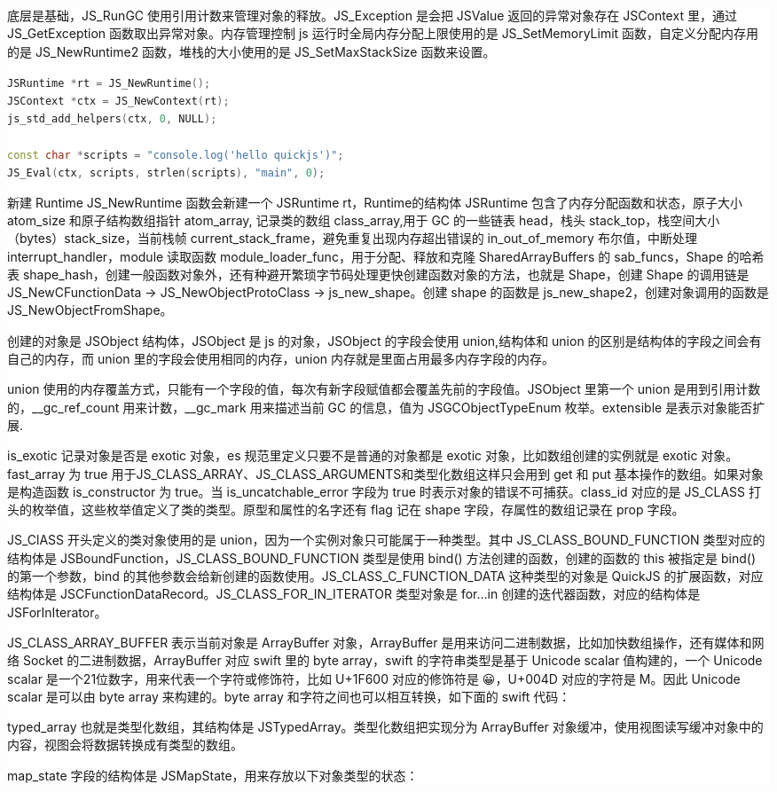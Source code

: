 底层是基础，JS_RunGC 使用引用计数来管理对象的释放。JS_Exception 是会把 JSValue 返回的异常对象存在 JSContext 里，通过 JS_GetException 函数取出异常对象。内存管理控制 js 运行时全局内存分配上限使用的是 JS_SetMemoryLimit 函数，自定义分配内存用的是 JS_NewRuntime2 函数，堆栈的大小使用的是 JS_SetMaxStackSize 函数来设置。

```c++
JSRuntime *rt = JS_NewRuntime();
JSContext *ctx = JS_NewContext(rt);
js_std_add_helpers(ctx, 0, NULL);

const char *scripts = "console.log('hello quickjs')";
JS_Eval(ctx, scripts, strlen(scripts), "main", 0);
```

新建 Runtime
JS_NewRuntime 函数会新建一个 JSRuntime rt，Runtime的结构体 JSRuntime
包含了内存分配函数和状态，原子大小 atom_size 和原子结构数组指针 atom_array, 记录类的数组 class_array,用于 GC 的一些链表 head，栈头 stack_top，栈空间大小（bytes）stack_size，当前栈帧 current_stack_frame，避免重复出现内存超出错误的 in_out_of_memory 布尔值，中断处理 interrupt_handler，module 读取函数 module_loader_func，用于分配、释放和克隆 SharedArrayBuffers 的 sab_funcs，Shape 的哈希表 shape_hash，创建一般函数对象外，还有种避开繁琐字节码处理更快创建函数对象的方法，也就是 Shape，创建 Shape 的调用链是 JS_NewCFunctionData -> JS_NewObjectProtoClass -> js_new_shape。创建 shape 的函数是 js_new_shape2，创建对象调用的函数是 JS_NewObjectFromShape。

创建的对象是 JSObject 结构体，JSObject 是 js 的对象，JSObject 的字段会使用 union,结构体和 union 的区别是结构体的字段之间会有自己的内存，而 union 里的字段会使用相同的内存，union 内存就是里面占用最多内存字段的内存。

union 使用的内存覆盖方式，只能有一个字段的值，每次有新字段赋值都会覆盖先前的字段值。JSObject 里第一个 union 是用到引用计数的，__gc_ref_count 用来计数，__gc_mark 用来描述当前 GC 的信息，值为 JSGCObjectTypeEnum 枚举。extensible 是表示对象能否扩展.

is_exotic 记录对象是否是 exotic 对象，es 规范里定义只要不是普通的对象都是 exotic 对象，比如数组创建的实例就是 exotic 对象。fast_array 为 true 用于JS_CLASS_ARRAY、JS_CLASS_ARGUMENTS和类型化数组这样只会用到 get 和 put 基本操作的数组。如果对象是构造函数 is_constructor 为 true。当 is_uncatchable_error 字段为 true 时表示对象的错误不可捕获。class_id 对应的是 JS_CLASS 打头的枚举值，这些枚举值定义了类的类型。原型和属性的名字还有 flag 记在 shape 字段，存属性的数组记录在 prop 字段。

JS_ClASS 开头定义的类对象使用的是 union，因为一个实例对象只可能属于一种类型。其中 JS_CLASS_BOUND_FUNCTION 类型对应的结构体是 JSBoundFunction，JS_CLASS_BOUND_FUNCTION 类型是使用 bind() 方法创建的函数，创建的函数的 this 被指定是 bind() 的第一个参数，bind 的其他参数会给新创建的函数使用。JS_CLASS_C_FUNCTION_DATA 这种类型的对象是 QuickJS 的扩展函数，对应结构体是 JSCFunctionDataRecord。JS_CLASS_FOR_IN_ITERATOR 类型对象是 for…in 创建的迭代器函数，对应的结构体是 JSForInIterator。

JS_CLASS_ARRAY_BUFFER 表示当前对象是 ArrayBuffer 对象，ArrayBuffer 是用来访问二进制数据，比如加快数组操作，还有媒体和网络 Socket 的二进制数据，ArrayBuffer 对应 swift 里的 byte array，swift 的字符串类型是基于 Unicode scalar 值构建的，一个 Unicode scalar 是一个21位数字，用来代表一个字符或修饰符，比如 U+1F600 对应的修饰符是 😀，U+004D 对应的字符是 M。因此 Unicode scalar 是可以由 byte array 来构建的。byte array 和字符之间也可以相互转换，如下面的 swift 代码：

typed_array 也就是类型化数组，其结构体是 JSTypedArray。类型化数组把实现分为 ArrayBuffer 对象缓冲，使用视图读写缓冲对象中的内容，视图会将数据转换成有类型的数组。

map_state 字段的结构体是 JSMapState，用来存放以下对象类型的状态：

